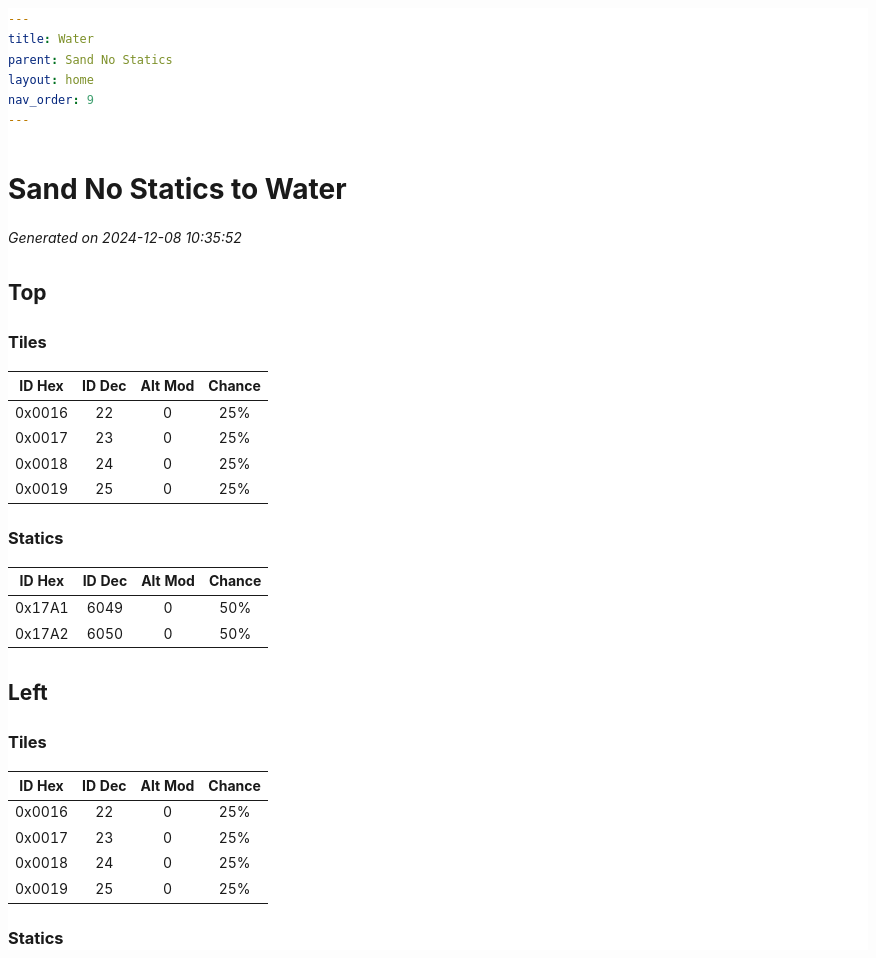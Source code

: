 ```yaml
---
title: Water
parent: Sand No Statics
layout: home
nav_order: 9
---
```


# Sand No Statics to Water

_Generated on 2024-12-08 10:35:52_

## Top

### Tiles

| ID Hex | ID Dec | Alt Mod | Chance |
|:------:|:------:|:--------:|:------:|
| 0x0016 | 22 | 0 | 25% |
| 0x0017 | 23 | 0 | 25% |
| 0x0018 | 24 | 0 | 25% |
| 0x0019 | 25 | 0 | 25% |

### Statics

| ID Hex | ID Dec | Alt Mod | Chance |
|:------:|:------:|:--------:|:------:|
| 0x17A1 | 6049 | 0 | 50% |
| 0x17A2 | 6050 | 0 | 50% |

## Left

### Tiles

| ID Hex | ID Dec | Alt Mod | Chance |
|:------:|:------:|:--------:|:------:|
| 0x0016 | 22 | 0 | 25% |
| 0x0017 | 23 | 0 | 25% |
| 0x0018 | 24 | 0 | 25% |
| 0x0019 | 25 | 0 | 25% |

### Statics
